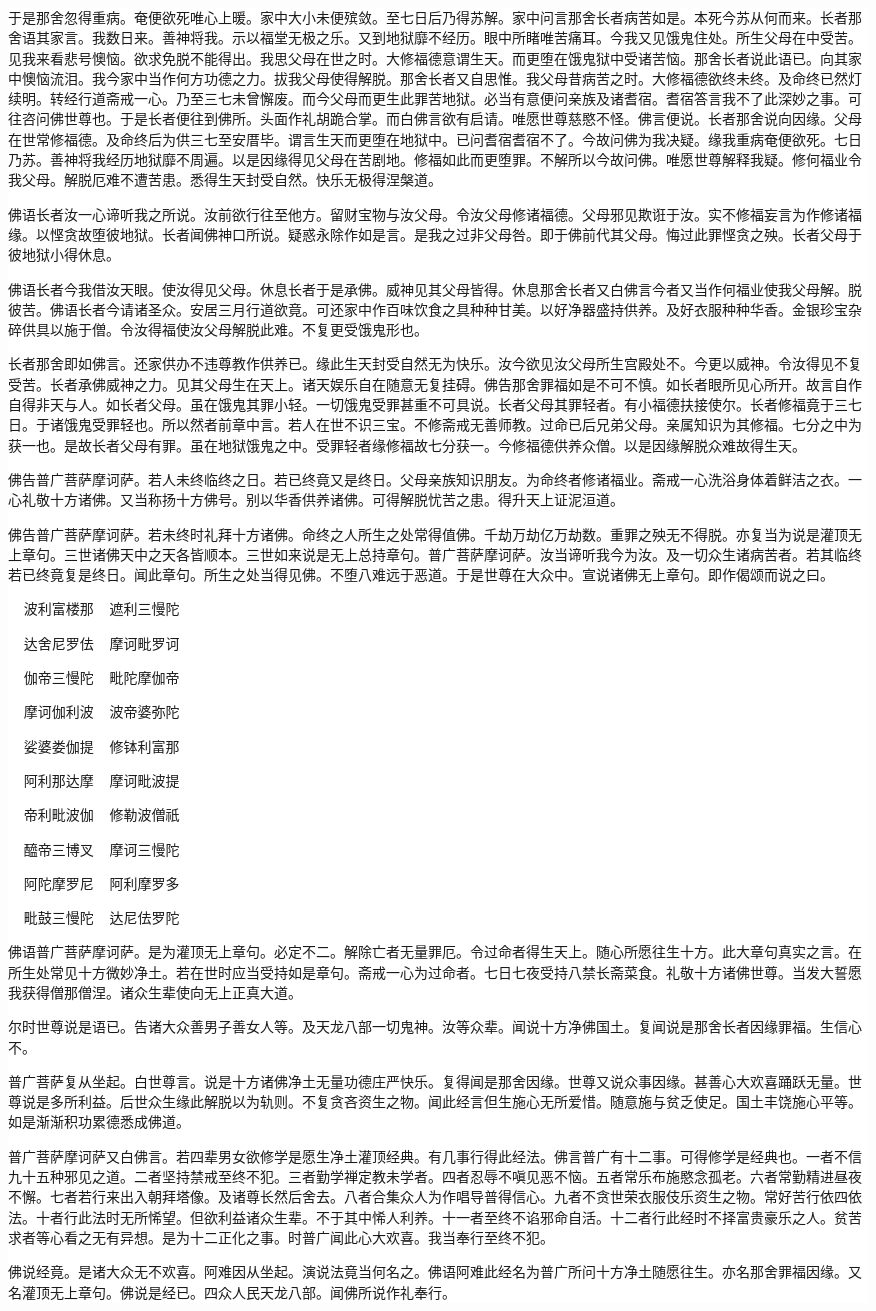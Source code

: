 于是那舍忽得重病。奄便欲死唯心上暖。家中大小未便殡敛。至七日后乃得苏解。家中问言那舍长者病苦如是。本死今苏从何而来。长者那舍语其家言。我数日来。善神将我。示以福堂无极之乐。又到地狱靡不经历。眼中所睹唯苦痛耳。今我又见饿鬼住处。所生父母在中受苦。见我来看悲号懊恼。欲求免脱不能得出。我思父母在世之时。大修福德意谓生天。而更堕在饿鬼狱中受诸苦恼。那舍长者说此语已。向其家中懊恼流泪。我今家中当作何方功德之力。拔我父母使得解脱。那舍长者又自思惟。我父母昔病苦之时。大修福德欲终未终。及命终已然灯续明。转经行道斋戒一心。乃至三七未曾懈废。而今父母而更生此罪苦地狱。必当有意便问亲族及诸耆宿。耆宿答言我不了此深妙之事。可往咨问佛世尊也。于是长者便往到佛所。头面作礼胡跪合掌。而白佛言欲有启请。唯愿世尊慈愍不怪。佛言便说。长者那舍说向因缘。父母在世常修福德。及命终后为供三七至安厝毕。谓言生天而更堕在地狱中。已问耆宿耆宿不了。今故问佛为我决疑。缘我重病奄便欲死。七日乃苏。善神将我经历地狱靡不周遍。以是因缘得见父母在苦剧地。修福如此而更堕罪。不解所以今故问佛。唯愿世尊解释我疑。修何福业令我父母。解脱厄难不遭苦患。悉得生天封受自然。快乐无极得涅槃道。

佛语长者汝一心谛听我之所说。汝前欲行往至他方。留财宝物与汝父母。令汝父母修诸福德。父母邪见欺诳于汝。实不修福妄言为作修诸福缘。以悭贪故堕彼地狱。长者闻佛神口所说。疑惑永除作如是言。是我之过非父母咎。即于佛前代其父母。悔过此罪悭贪之殃。长者父母于彼地狱小得休息。

佛语长者今我借汝天眼。使汝得见父母。休息长者于是承佛。威神见其父母皆得。休息那舍长者又白佛言今者又当作何福业使我父母解。脱彼苦。佛语长者今请诸圣众。安居三月行道欲竟。可还家中作百味饮食之具种种甘美。以好净器盛持供养。及好衣服种种华香。金银珍宝杂碎供具以施于僧。令汝得福使汝父母解脱此难。不复更受饿鬼形也。

长者那舍即如佛言。还家供办不违尊教作供养已。缘此生天封受自然无为快乐。汝今欲见汝父母所生宫殿处不。今更以威神。令汝得见不复受苦。长者承佛威神之力。见其父母生在天上。诸天娱乐自在随意无复挂碍。佛告那舍罪福如是不可不慎。如长者眼所见心所开。故言自作自得非天与人。如长者父母。虽在饿鬼其罪小轻。一切饿鬼受罪甚重不可具说。长者父母其罪轻者。有小福德扶接使尔。长者修福竟于三七日。于诸饿鬼受罪轻也。所以然者前章中言。若人在世不识三宝。不修斋戒无善师教。过命已后兄弟父母。亲属知识为其修福。七分之中为获一也。是故长者父母有罪。虽在地狱饿鬼之中。受罪轻者缘修福故七分获一。今修福德供养众僧。以是因缘解脱众难故得生天。

佛告普广菩萨摩诃萨。若人未终临终之日。若已终竟又是终日。父母亲族知识朋友。为命终者修诸福业。斋戒一心洗浴身体着鲜洁之衣。一心礼敬十方诸佛。又当称扬十方佛号。别以华香供养诸佛。可得解脱忧苦之患。得升天上证泥洹道。

佛告普广菩萨摩诃萨。若未终时礼拜十方诸佛。命终之人所生之处常得值佛。千劫万劫亿万劫数。重罪之殃无不得脱。亦复当为说是灌顶无上章句。三世诸佛天中之天各皆顺本。三世如来说是无上总持章句。普广菩萨摩诃萨。汝当谛听我今为汝。及一切众生诸病苦者。若其临终若已终竟复是终日。闻此章句。所生之处当得见佛。不堕八难远于恶道。于是世尊在大众中。宣说诸佛无上章句。即作偈颂而说之曰。

&nbsp;&nbsp;&nbsp;&nbsp;波利富楼那&nbsp;&nbsp;&nbsp;&nbsp;遮利三慢陀

&nbsp;&nbsp;&nbsp;&nbsp;达舍尼罗佉&nbsp;&nbsp;&nbsp;&nbsp;摩诃毗罗诃

&nbsp;&nbsp;&nbsp;&nbsp;伽帝三慢陀&nbsp;&nbsp;&nbsp;&nbsp;毗陀摩伽帝

&nbsp;&nbsp;&nbsp;&nbsp;摩诃伽利波&nbsp;&nbsp;&nbsp;&nbsp;波帝婆弥陀

&nbsp;&nbsp;&nbsp;&nbsp;娑婆娄伽提&nbsp;&nbsp;&nbsp;&nbsp;修钵利富那

&nbsp;&nbsp;&nbsp;&nbsp;阿利那达摩&nbsp;&nbsp;&nbsp;&nbsp;摩诃毗波提

&nbsp;&nbsp;&nbsp;&nbsp;帝利毗波伽&nbsp;&nbsp;&nbsp;&nbsp;修勒波僧祇

&nbsp;&nbsp;&nbsp;&nbsp;醯帝三博叉&nbsp;&nbsp;&nbsp;&nbsp;摩诃三慢陀

&nbsp;&nbsp;&nbsp;&nbsp;阿陀摩罗尼&nbsp;&nbsp;&nbsp;&nbsp;阿利摩罗多

&nbsp;&nbsp;&nbsp;&nbsp;毗鼓三慢陀&nbsp;&nbsp;&nbsp;&nbsp;达尼佉罗陀


佛语普广菩萨摩诃萨。是为灌顶无上章句。必定不二。解除亡者无量罪厄。令过命者得生天上。随心所愿往生十方。此大章句真实之言。在所生处常见十方微妙净土。若在世时应当受持如是章句。斋戒一心为过命者。七日七夜受持八禁长斋菜食。礼敬十方诸佛世尊。当发大誓愿我获得僧那僧涅。诸众生辈使向无上正真大道。

尔时世尊说是语已。告诸大众善男子善女人等。及天龙八部一切鬼神。汝等众辈。闻说十方净佛国土。复闻说是那舍长者因缘罪福。生信心不。

普广菩萨复从坐起。白世尊言。说是十方诸佛净土无量功德庄严快乐。复得闻是那舍因缘。世尊又说众事因缘。甚善心大欢喜踊跃无量。世尊说是多所利益。后世众生缘此解脱以为轨则。不复贪吝资生之物。闻此经言但生施心无所爱惜。随意施与贫乏使足。国土丰饶施心平等。如是渐渐积功累德悉成佛道。

普广菩萨摩诃萨又白佛言。若四辈男女欲修学是愿生净土灌顶经典。有几事行得此经法。佛言普广有十二事。可得修学是经典也。一者不信九十五种邪见之道。二者坚持禁戒至终不犯。三者勤学禅定教未学者。四者忍辱不嗔见恶不恼。五者常乐布施愍念孤老。六者常勤精进昼夜不懈。七者若行来出入朝拜塔像。及诸尊长然后舍去。八者合集众人为作唱导普得信心。九者不贪世荣衣服伎乐资生之物。常好苦行依四依法。十者行此法时无所悕望。但欲利益诸众生辈。不于其中悕人利养。十一者至终不谄邪命自活。十二者行此经时不择富贵豪乐之人。贫苦求者等心看之无有异想。是为十二正化之事。时普广闻此心大欢喜。我当奉行至终不犯。

佛说经竟。是诸大众无不欢喜。阿难因从坐起。演说法竟当何名之。佛语阿难此经名为普广所问十方净土随愿往生。亦名那舍罪福因缘。又名灌顶无上章句。佛说是经已。四众人民天龙八部。闻佛所说作礼奉行。